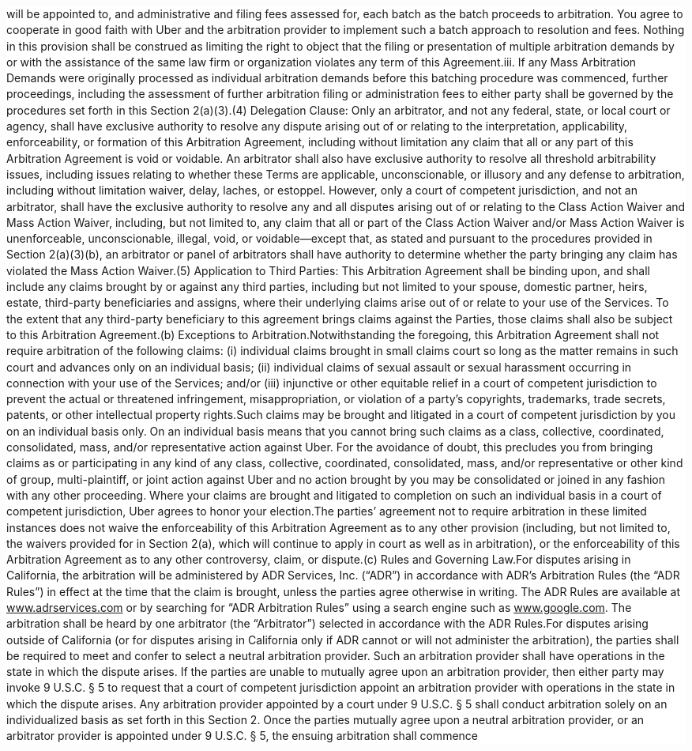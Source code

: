 will be appointed to, and administrative and filing fees assessed for, each batch as the batch proceeds to arbitration. You agree to cooperate in good faith with Uber and the arbitration provider to implement such a batch approach to resolution and fees. Nothing in this provision shall be construed as limiting the right to object that the filing or presentation of multiple arbitration demands by or with the assistance of the same law firm or organization violates any term of this Agreement.iii. If any Mass Arbitration Demands were originally processed as individual arbitration demands before this batching procedure was commenced, further proceedings, including the assessment of further arbitration filing or administration fees to either party shall be governed by the procedures set forth in this Section 2(a)(3).(4) Delegation Clause: Only an arbitrator, and not any federal, state, or local court or agency, shall have exclusive authority to resolve any dispute arising out of or relating to the interpretation, applicability, enforceability, or formation of this Arbitration Agreement, including without limitation any claim that all or any part of this Arbitration Agreement is void or voidable. An arbitrator shall also have exclusive authority to resolve all threshold arbitrability issues, including issues relating to whether these Terms are applicable, unconscionable, or illusory and any defense to arbitration, including without limitation waiver, delay, laches, or estoppel. However, only a court of competent jurisdiction, and not an arbitrator, shall have the exclusive authority to resolve any and all disputes arising out of or relating to the Class Action Waiver and Mass Action Waiver, including, but not limited to, any claim that all or part of the Class Action Waiver and/or Mass Action Waiver is unenforceable, unconscionable, illegal, void, or voidable—except that, as stated and pursuant to the procedures provided in Section 2(a)(3)(b), an arbitrator or panel of arbitrators shall have authority to determine whether the party bringing any claim has violated the Mass Action Waiver.(5) Application to Third Parties: This Arbitration Agreement shall be binding upon, and shall include any claims brought by or against any third parties, including but not limited to your spouse, domestic partner, heirs, estate, third-party beneficiaries and assigns, where their underlying claims arise out of or relate to your use of the Services. To the extent that any third-party beneficiary to this agreement brings claims against the Parties, those claims shall also be subject to this Arbitration Agreement.(b) Exceptions to Arbitration.Notwithstanding the foregoing, this Arbitration Agreement shall not require arbitration of the following claims: (i) individual claims brought in small claims court so long as the matter remains in such court and advances only on an individual basis; (ii) individual claims of sexual assault or sexual harassment occurring in connection with your use of the Services; and/or (iii) injunctive or other equitable relief in a court of competent jurisdiction to prevent the actual or threatened infringement, misappropriation, or violation of a party’s copyrights, trademarks, trade secrets, patents, or other intellectual property rights.Such claims may be brought and litigated in a court of competent jurisdiction by you on an individual basis only. On an individual basis means that you cannot bring such claims as a class, collective, coordinated, consolidated, mass, and/or representative action against Uber. For the avoidance of doubt, this precludes you from bringing claims as or participating in any kind of any class, collective, coordinated, consolidated, mass, and/or representative or other kind of group, multi-plaintiff, or joint action against Uber and no action brought by you may be consolidated or joined in any fashion with any other proceeding. Where your claims are brought and litigated to completion on such an individual basis in a court of competent jurisdiction, Uber agrees to honor your election.The parties’ agreement not to require arbitration in these limited instances does not waive the enforceability of this Arbitration Agreement as to any other provision (including, but not limited to, the waivers provided for in Section 2(a), which will continue to apply in court as well as in arbitration), or the enforceability of this Arbitration Agreement as to any other controversy, claim, or dispute.(c) Rules and Governing Law.For disputes arising in California, the arbitration will be administered by ADR Services, Inc. (“ADR”) in accordance with ADR’s Arbitration Rules (the “ADR Rules”) in effect at the time that the claim is brought, unless the parties agree otherwise in writing. The ADR Rules are available at www.adrservices.com or by searching for “ADR Arbitration Rules” using a search engine such as www.google.com. The arbitration shall be heard by one arbitrator (the “Arbitrator”) selected in accordance with the ADR Rules.For disputes arising outside of California (or for disputes arising in California only if ADR cannot or will not administer the arbitration), the parties shall be required to meet and confer to select a neutral arbitration provider. Such an arbitration provider shall have operations in the state in which the dispute arises. If the parties are unable to mutually agree upon an arbitration provider, then either party may invoke 9 U.S.C. § 5 to request that a court of competent jurisdiction appoint an arbitration provider with operations in the state in which the dispute arises. Any arbitration provider appointed by a court under 9 U.S.C. § 5 shall conduct arbitration solely on an individualized basis as set forth in this Section 2. Once the parties mutually agree upon a neutral arbitration provider, or an arbitrator provider is appointed under 9 U.S.C. § 5, the ensuing arbitration shall commence